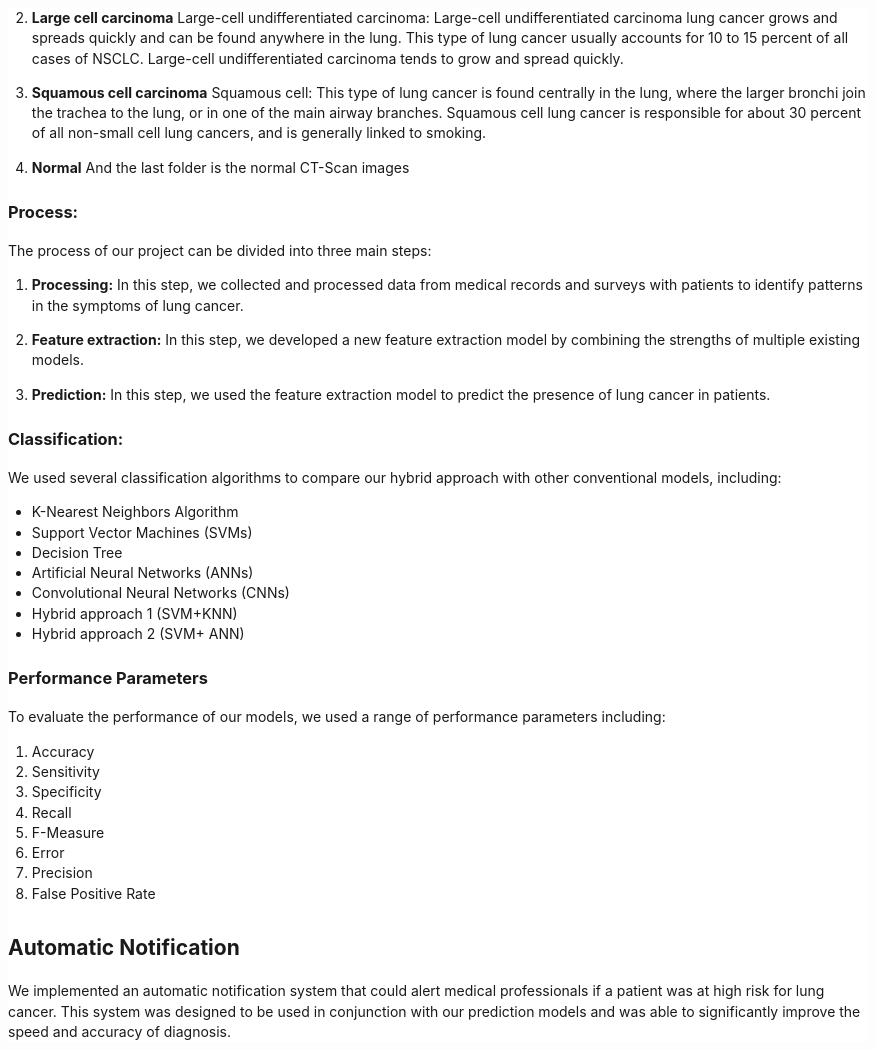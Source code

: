 2. **Large cell carcinoma**
Large-cell undifferentiated carcinoma: Large-cell undifferentiated carcinoma lung cancer grows and spreads quickly and can be found anywhere in the lung. This type of lung cancer usually accounts for 10 to 15 percent of all cases of NSCLC.
Large-cell undifferentiated carcinoma tends to grow and spread quickly.

3. **Squamous cell carcinoma**
Squamous cell: This type of lung cancer is found centrally in the lung, where the larger bronchi join the trachea to the lung, or in one of the main airway branches.
Squamous cell lung cancer is responsible for about 30 percent of all non-small cell lung cancers, and is generally linked to smoking.

4. **Normal**
And the last folder is the normal CT-Scan images

### Process:

The process of our project can be divided into three main steps:

1. **Processing:** In this step, we collected and processed data from medical records and surveys with patients to identify patterns in the symptoms of lung cancer.

2. **Feature extraction:** In this step, we developed a new feature extraction model by combining the strengths of multiple existing models.

3. **Prediction:** In this step, we used the feature extraction model to predict the presence of lung cancer in patients.

### Classification:

We used several classification algorithms to compare our hybrid approach with other conventional models, including:

- K-Nearest Neighbors Algorithm
- Support Vector Machines (SVMs)
- Decision Tree
- Artificial Neural Networks (ANNs)
- Convolutional Neural Networks (CNNs)
- Hybrid approach 1 (SVM+KNN)
- Hybrid approach 2 (SVM+ ANN)

### Performance Parameters

To evaluate the performance of our models, we used a range of performance parameters including:

1. Accuracy
2. Sensitivity
3. Specificity
4. Recall
5. F-Measure
6. Error
7. Precision
8. False Positive Rate


## Automatic Notification
We implemented an automatic notification system that could alert medical professionals if a patient was at high risk for lung cancer. This system was designed to be used in conjunction with our prediction models and was able to significantly improve the speed and accuracy of diagnosis.
